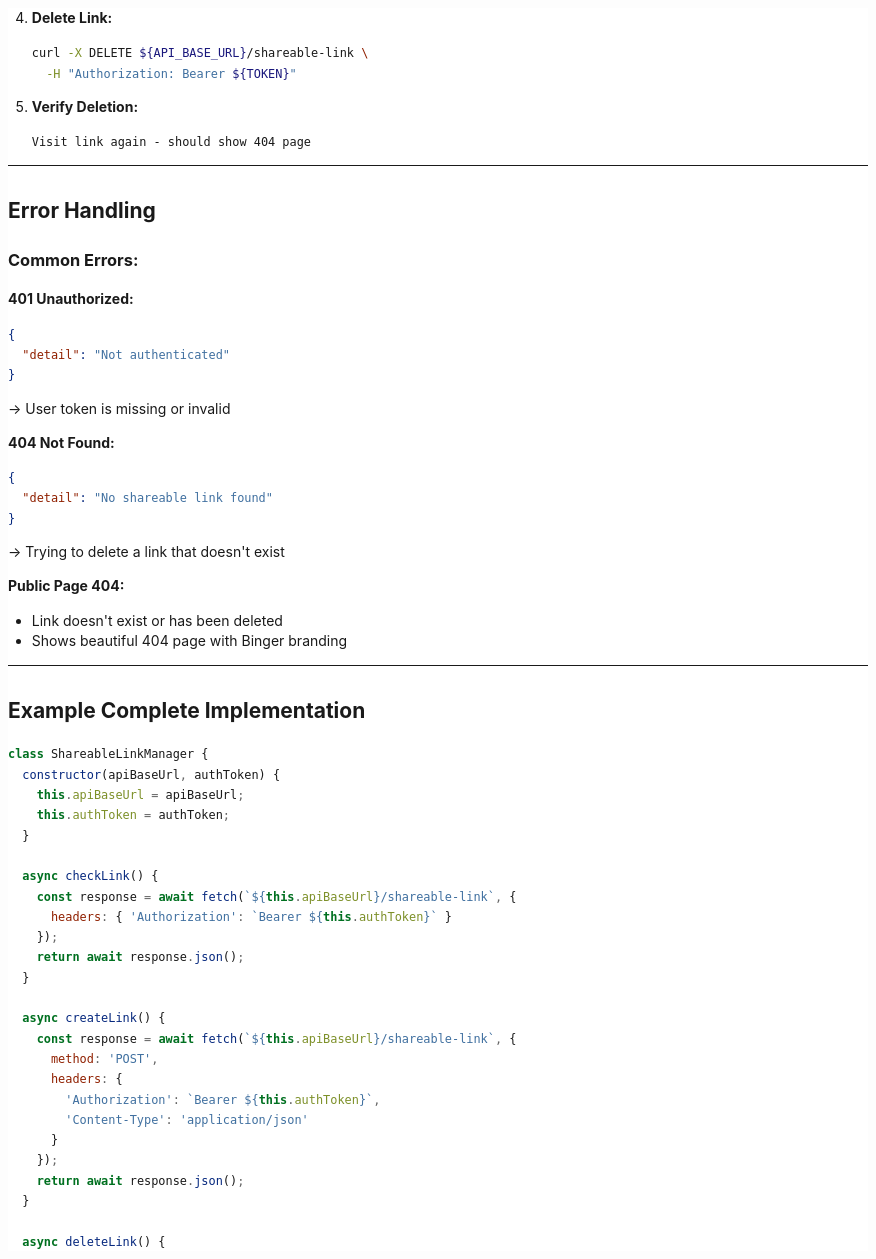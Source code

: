 4. **Delete Link:**
   ```bash
   curl -X DELETE ${API_BASE_URL}/shareable-link \
     -H "Authorization: Bearer ${TOKEN}"
   ```

5. **Verify Deletion:**
   ```
   Visit link again - should show 404 page
   ```

---

## Error Handling

### Common Errors:

**401 Unauthorized:**
```json
{
  "detail": "Not authenticated"
}
```
→ User token is missing or invalid

**404 Not Found:**
```json
{
  "detail": "No shareable link found"
}
```
→ Trying to delete a link that doesn't exist

**Public Page 404:**
- Link doesn't exist or has been deleted
- Shows beautiful 404 page with Binger branding

---

## Example Complete Implementation

```javascript
class ShareableLinkManager {
  constructor(apiBaseUrl, authToken) {
    this.apiBaseUrl = apiBaseUrl;
    this.authToken = authToken;
  }

  async checkLink() {
    const response = await fetch(`${this.apiBaseUrl}/shareable-link`, {
      headers: { 'Authorization': `Bearer ${this.authToken}` }
    });
    return await response.json();
  }

  async createLink() {
    const response = await fetch(`${this.apiBaseUrl}/shareable-link`, {
      method: 'POST',
      headers: {
        'Authorization': `Bearer ${this.authToken}`,
        'Content-Type': 'application/json'
      }
    });
    return await response.json();
  }

  async deleteLink() {
```